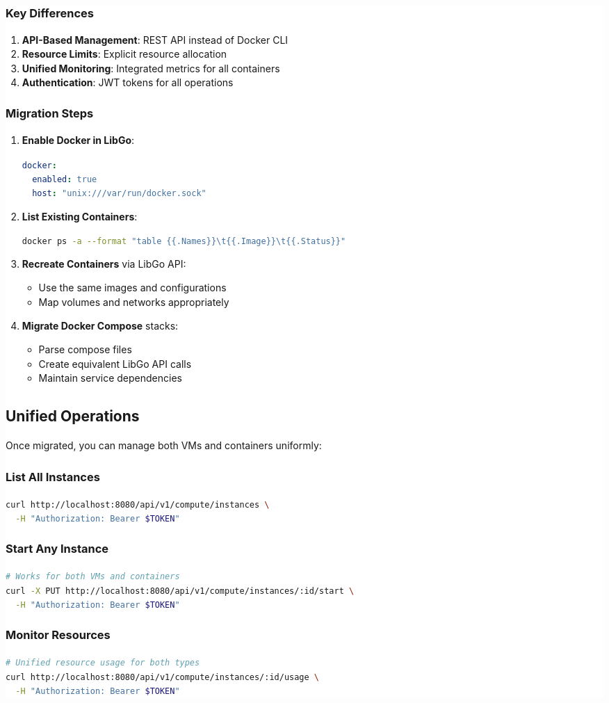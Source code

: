 ```bash
```

### Key Differences

1. **API-Based Management**: REST API instead of Docker CLI
2. **Resource Limits**: Explicit resource allocation
3. **Unified Monitoring**: Integrated metrics for all containers
4. **Authentication**: JWT tokens for all operations

### Migration Steps

1. **Enable Docker in LibGo**:
   ```yaml
   docker:
     enabled: true
     host: "unix:///var/run/docker.sock"
   ```

2. **List Existing Containers**:
   ```bash
   docker ps -a --format "table {{.Names}}\t{{.Image}}\t{{.Status}}"
   ```

3. **Recreate Containers** via LibGo API:
   - Use the same images and configurations
   - Map volumes and networks appropriately

4. **Migrate Docker Compose** stacks:
   - Parse compose files
   - Create equivalent LibGo API calls
   - Maintain service dependencies

## Unified Operations

Once migrated, you can manage both VMs and containers uniformly:

### List All Instances
```bash
curl http://localhost:8080/api/v1/compute/instances \
  -H "Authorization: Bearer $TOKEN"
```

### Start Any Instance
```bash
# Works for both VMs and containers
curl -X PUT http://localhost:8080/api/v1/compute/instances/:id/start \
  -H "Authorization: Bearer $TOKEN"
```

### Monitor Resources
```bash
# Unified resource usage for both types
curl http://localhost:8080/api/v1/compute/instances/:id/usage \
  -H "Authorization: Bearer $TOKEN"
```
